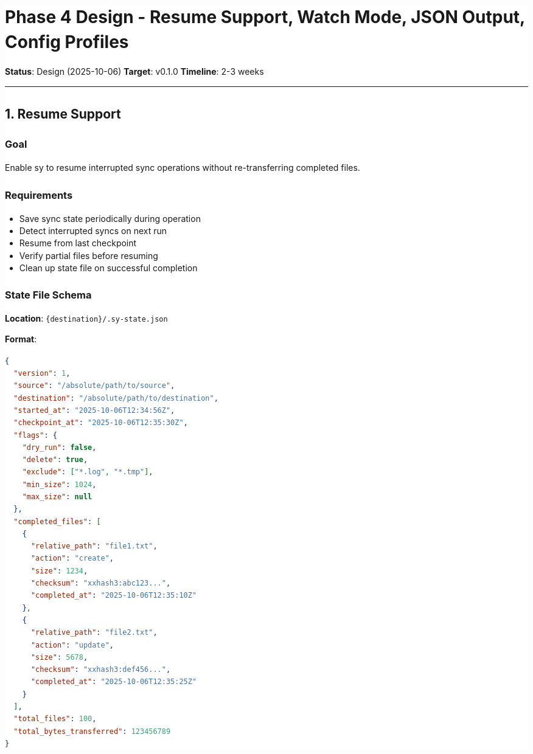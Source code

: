 # Phase 4 Design - Resume Support, Watch Mode, JSON Output, Config Profiles

**Status**: Design (2025-10-06)
**Target**: v0.1.0
**Timeline**: 2-3 weeks

---

## 1. Resume Support

### Goal
Enable sy to resume interrupted sync operations without re-transferring completed files.

### Requirements
- Save sync state periodically during operation
- Detect interrupted syncs on next run
- Resume from last checkpoint
- Verify partial files before resuming
- Clean up state file on successful completion

### State File Schema

**Location**: `{destination}/.sy-state.json`

**Format**:
```json
{
  "version": 1,
  "source": "/absolute/path/to/source",
  "destination": "/absolute/path/to/destination",
  "started_at": "2025-10-06T12:34:56Z",
  "checkpoint_at": "2025-10-06T12:35:30Z",
  "flags": {
    "dry_run": false,
    "delete": true,
    "exclude": ["*.log", "*.tmp"],
    "min_size": 1024,
    "max_size": null
  },
  "completed_files": [
    {
      "relative_path": "file1.txt",
      "action": "create",
      "size": 1234,
      "checksum": "xxhash3:abc123...",
      "completed_at": "2025-10-06T12:35:10Z"
    },
    {
      "relative_path": "file2.txt",
      "action": "update",
      "size": 5678,
      "checksum": "xxhash3:def456...",
      "completed_at": "2025-10-06T12:35:25Z"
    }
  ],
  "total_files": 100,
  "total_bytes_transferred": 123456789
}
```
